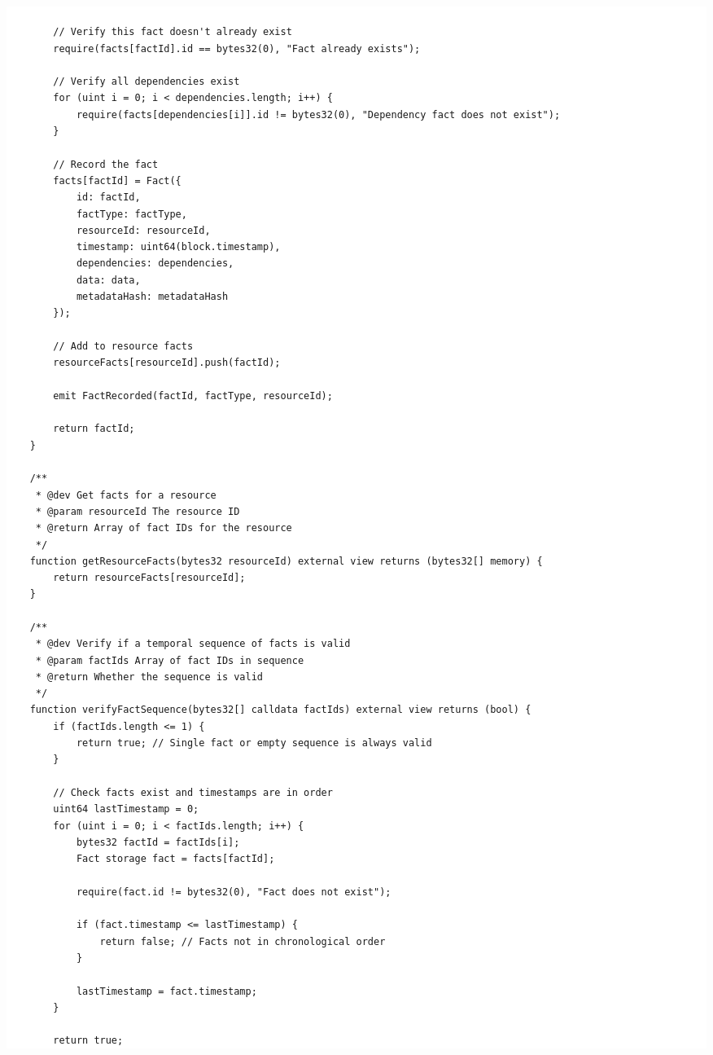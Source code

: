 ```solidity
        
        // Verify this fact doesn't already exist
        require(facts[factId].id == bytes32(0), "Fact already exists");
        
        // Verify all dependencies exist
        for (uint i = 0; i < dependencies.length; i++) {
            require(facts[dependencies[i]].id != bytes32(0), "Dependency fact does not exist");
        }
        
        // Record the fact
        facts[factId] = Fact({
            id: factId,
            factType: factType,
            resourceId: resourceId,
            timestamp: uint64(block.timestamp),
            dependencies: dependencies,
            data: data,
            metadataHash: metadataHash
        });
        
        // Add to resource facts
        resourceFacts[resourceId].push(factId);
        
        emit FactRecorded(factId, factType, resourceId);
        
        return factId;
    }
    
    /**
     * @dev Get facts for a resource
     * @param resourceId The resource ID
     * @return Array of fact IDs for the resource
     */
    function getResourceFacts(bytes32 resourceId) external view returns (bytes32[] memory) {
        return resourceFacts[resourceId];
    }
    
    /**
     * @dev Verify if a temporal sequence of facts is valid
     * @param factIds Array of fact IDs in sequence
     * @return Whether the sequence is valid
     */
    function verifyFactSequence(bytes32[] calldata factIds) external view returns (bool) {
        if (factIds.length <= 1) {
            return true; // Single fact or empty sequence is always valid
        }
        
        // Check facts exist and timestamps are in order
        uint64 lastTimestamp = 0;
        for (uint i = 0; i < factIds.length; i++) {
            bytes32 factId = factIds[i];
            Fact storage fact = facts[factId];
            
            require(fact.id != bytes32(0), "Fact does not exist");
            
            if (fact.timestamp <= lastTimestamp) {
                return false; // Facts not in chronological order
            }
            
            lastTimestamp = fact.timestamp;
        }
        
        return true;
```
